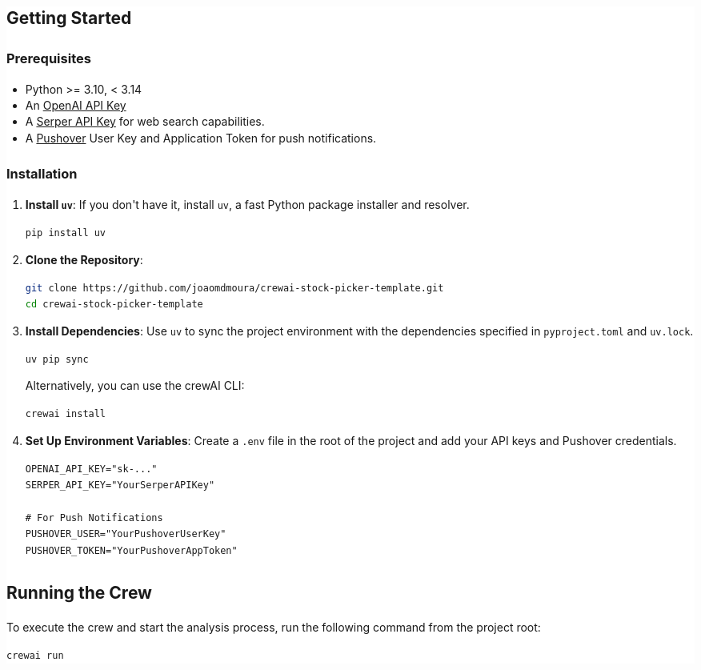 ## Getting Started

### Prerequisites

- Python >= 3.10, < 3.14
- An [OpenAI API Key](https://platform.openai.com/api-keys)
- A [Serper API Key](https://serper.dev/api-key) for web search capabilities.
- A [Pushover](https://pushover.net/) User Key and Application Token for push notifications.

### Installation

1.  **Install `uv`**: If you don't have it, install `uv`, a fast Python package installer and resolver.
    ```bash
    pip install uv
    ```

2.  **Clone the Repository**:
    ```bash
    git clone https://github.com/joaomdmoura/crewai-stock-picker-template.git
    cd crewai-stock-picker-template
    ```

3.  **Install Dependencies**: Use `uv` to sync the project environment with the dependencies specified in `pyproject.toml` and `uv.lock`.
    ```bash
    uv pip sync
    ```
    Alternatively, you can use the crewAI CLI:
    ```bash
    crewai install
    ```
    
4.  **Set Up Environment Variables**: Create a `.env` file in the root of the project and add your API keys and Pushover credentials.
    ```.env
    OPENAI_API_KEY="sk-..."
    SERPER_API_KEY="YourSerperAPIKey"

    # For Push Notifications
    PUSHOVER_USER="YourPushoverUserKey"
    PUSHOVER_TOKEN="YourPushoverAppToken"
    ```

## Running the Crew

To execute the crew and start the analysis process, run the following command from the project root:

```bash
crewai run
```
